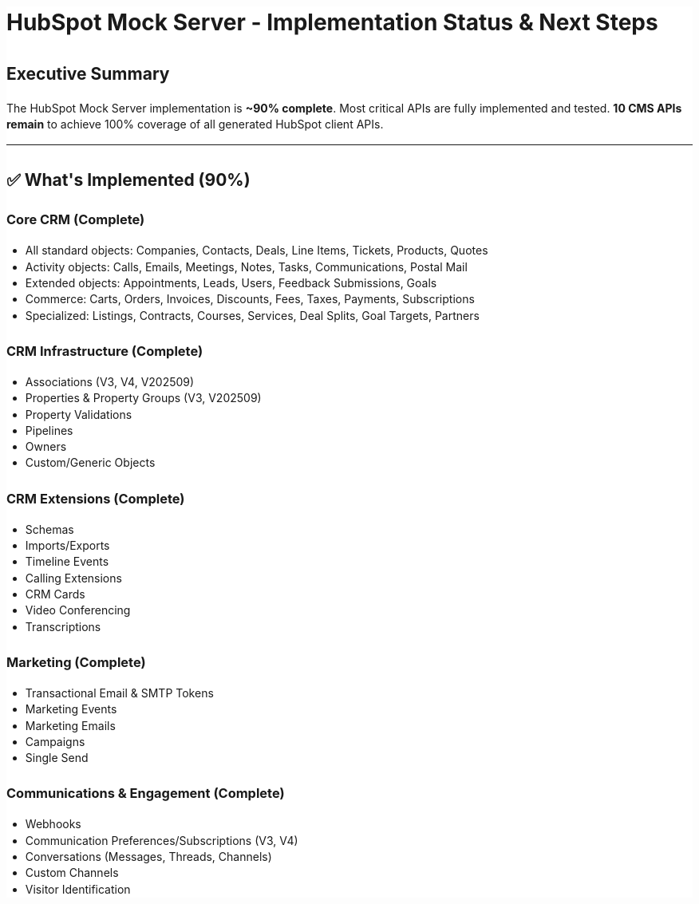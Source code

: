 # HubSpot Mock Server - Implementation Status & Next Steps

## Executive Summary

The HubSpot Mock Server implementation is **~90% complete**. Most critical APIs are fully implemented and tested. **10 CMS APIs remain** to achieve 100% coverage of all generated HubSpot client APIs.

---

## ✅ What's Implemented (90%)

### Core CRM (Complete)
- All standard objects: Companies, Contacts, Deals, Line Items, Tickets, Products, Quotes
- Activity objects: Calls, Emails, Meetings, Notes, Tasks, Communications, Postal Mail
- Extended objects: Appointments, Leads, Users, Feedback Submissions, Goals
- Commerce: Carts, Orders, Invoices, Discounts, Fees, Taxes, Payments, Subscriptions
- Specialized: Listings, Contracts, Courses, Services, Deal Splits, Goal Targets, Partners

### CRM Infrastructure (Complete)
- Associations (V3, V4, V202509)
- Properties & Property Groups (V3, V202509)
- Property Validations
- Pipelines
- Owners
- Custom/Generic Objects

### CRM Extensions (Complete)
- Schemas
- Imports/Exports
- Timeline Events
- Calling Extensions
- CRM Cards
- Video Conferencing
- Transcriptions

### Marketing (Complete)
- Transactional Email & SMTP Tokens
- Marketing Events
- Marketing Emails
- Campaigns
- Single Send

### Communications & Engagement (Complete)
- Webhooks
- Communication Preferences/Subscriptions (V3, V4)
- Conversations (Messages, Threads, Channels)
- Custom Channels
- Visitor Identification

